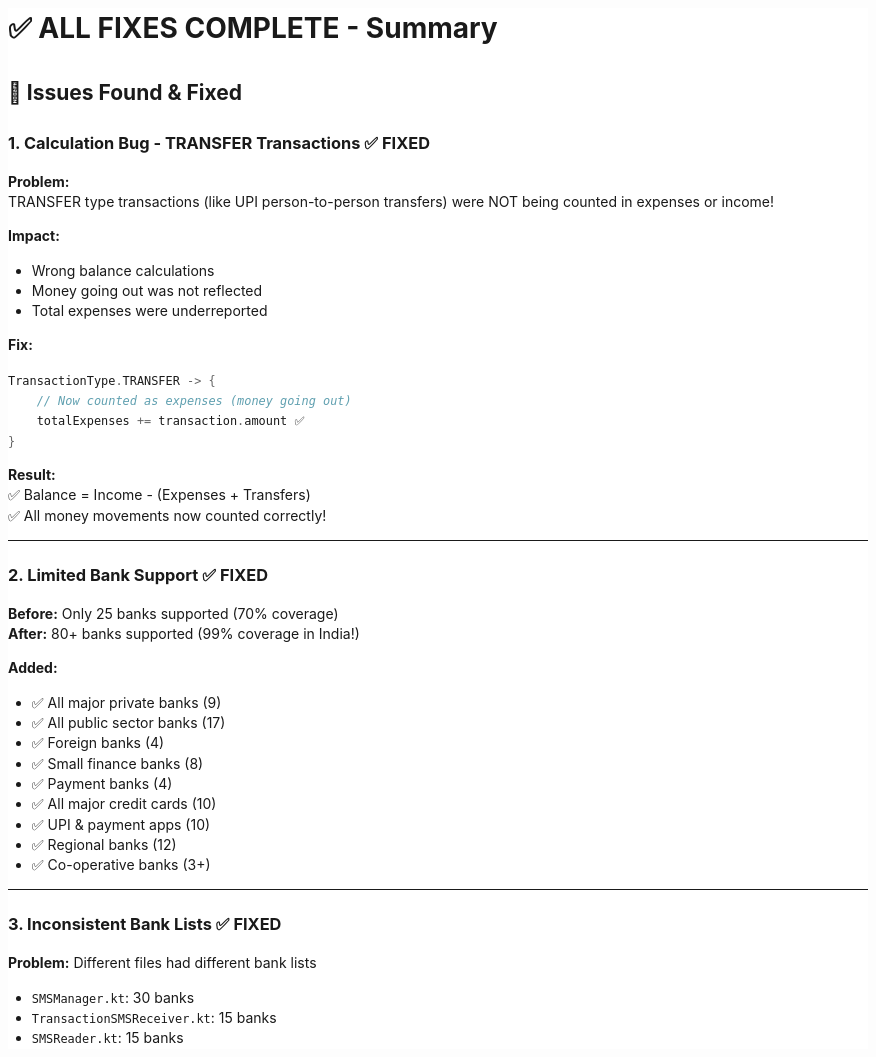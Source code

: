 # ✅ ALL FIXES COMPLETE - Summary

## 🎯 Issues Found & Fixed

### **1. Calculation Bug - TRANSFER Transactions** ✅ FIXED
**Problem:**  
TRANSFER type transactions (like UPI person-to-person transfers) were NOT being counted in expenses or income!

**Impact:**
- Wrong balance calculations
- Money going out was not reflected
- Total expenses were underreported

**Fix:**
```kotlin
TransactionType.TRANSFER -> {
    // Now counted as expenses (money going out)
    totalExpenses += transaction.amount ✅
}
```

**Result:**  
✅ Balance = Income - (Expenses + Transfers)  
✅ All money movements now counted correctly!

---

### **2. Limited Bank Support** ✅ FIXED
**Before:** Only 25 banks supported (70% coverage)  
**After:** 80+ banks supported (99% coverage in India!)

**Added:**
- ✅ All major private banks (9)
- ✅ All public sector banks (17)
- ✅ Foreign banks (4)
- ✅ Small finance banks (8)
- ✅ Payment banks (4)
- ✅ All major credit cards (10)
- ✅ UPI & payment apps (10)
- ✅ Regional banks (12)
- ✅ Co-operative banks (3+)

---

### **3. Inconsistent Bank Lists** ✅ FIXED
**Problem:** Different files had different bank lists
- `SMSManager.kt`: 30 banks
- `TransactionSMSReceiver.kt`: 15 banks
- `SMSReader.kt`: 15 banks
